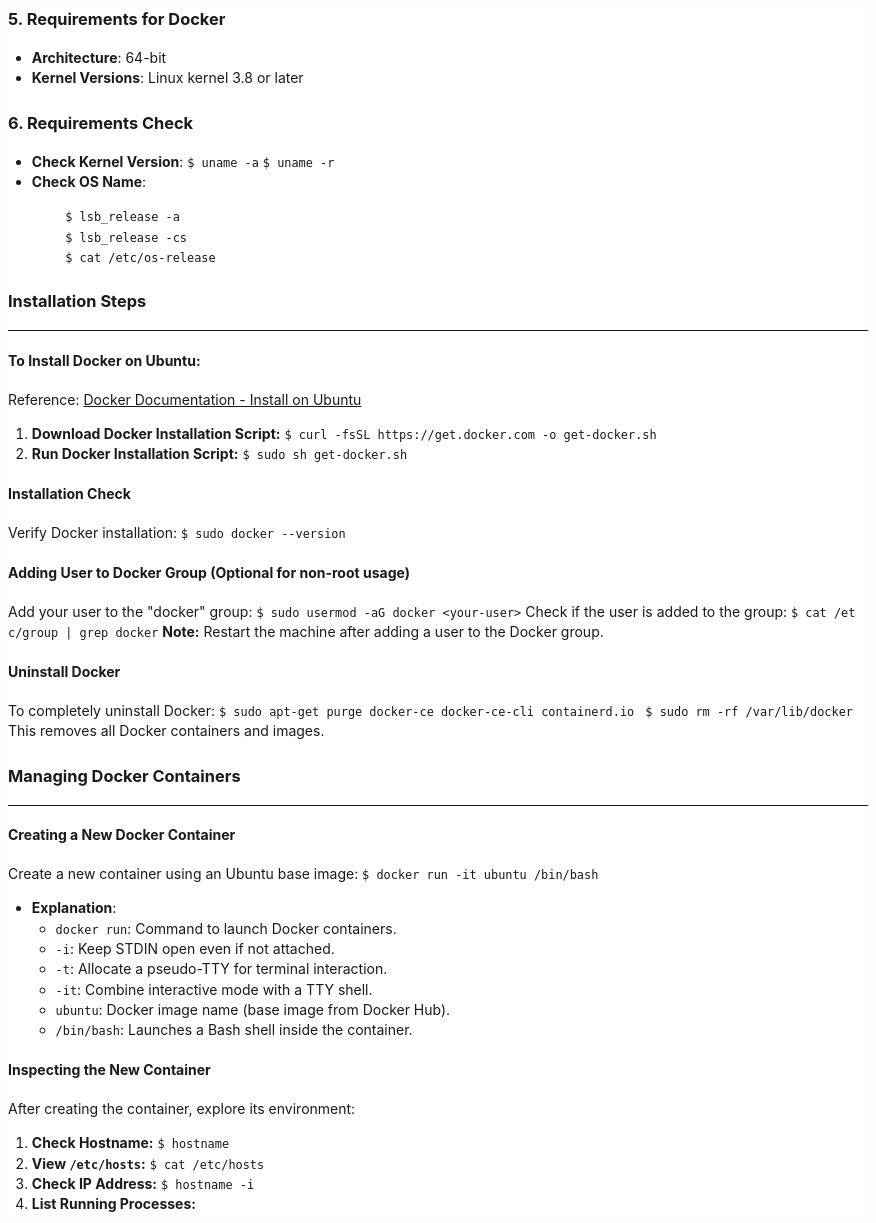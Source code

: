 ### 5. Requirements for Docker
- **Architecture**: 64-bit
- **Kernel Versions**: Linux kernel 3.8 or later
### 6. Requirements Check
- **Check Kernel Version**:
    `$ uname -a` 
    `$ uname -r`
- **Check OS Name**:
```
        $ lsb_release -a 
        $ lsb_release -cs 
        $ cat /etc/os-release
```
### Installation Steps
---
#### To Install Docker on Ubuntu:
Reference: [Docker Documentation - Install on Ubuntu](https://docs.docker.com/engine/install/ubuntu)
1. **Download Docker Installation Script:**
    `$ curl -fsSL https://get.docker.com -o get-docker.sh`    
2. **Run Docker Installation Script:**
    `$ sudo sh get-docker.sh`
#### Installation Check
Verify Docker installation:
`$ sudo docker --version`
#### Adding User to Docker Group (Optional for non-root usage)
Add your user to the "docker" group:
`$ sudo usermod -aG docker <your-user>`
Check if the user is added to the group:
`$ cat /etc/group | grep docker`
**Note:** Restart the machine after adding a user to the Docker group.
#### Uninstall Docker
To completely uninstall Docker:
`$ sudo apt-get purge docker-ce docker-ce-cli containerd.io `
`$ sudo rm -rf /var/lib/docker`
This removes all Docker containers and images.
### Managing Docker Containers
---
#### Creating a New Docker Container
Create a new container using an Ubuntu base image:
`$ docker run -it ubuntu /bin/bash`
- **Explanation**:
    - `docker run`: Command to launch Docker containers.
    - `-i`: Keep STDIN open even if not attached.
    - `-t`: Allocate a pseudo-TTY for terminal interaction.
    - `-it`: Combine interactive mode with a TTY shell.
    - `ubuntu`: Docker image name (base image from Docker Hub).
    - `/bin/bash`: Launches a Bash shell inside the container.
#### Inspecting the New Container
After creating the container, explore its environment:
1. **Check Hostname:**
    `$ hostname` 
2. **View `/etc/hosts`:**
        `$ cat /etc/hosts`
3. **Check IP Address:**
        `$ hostname -i`
4. **List Running Processes:**